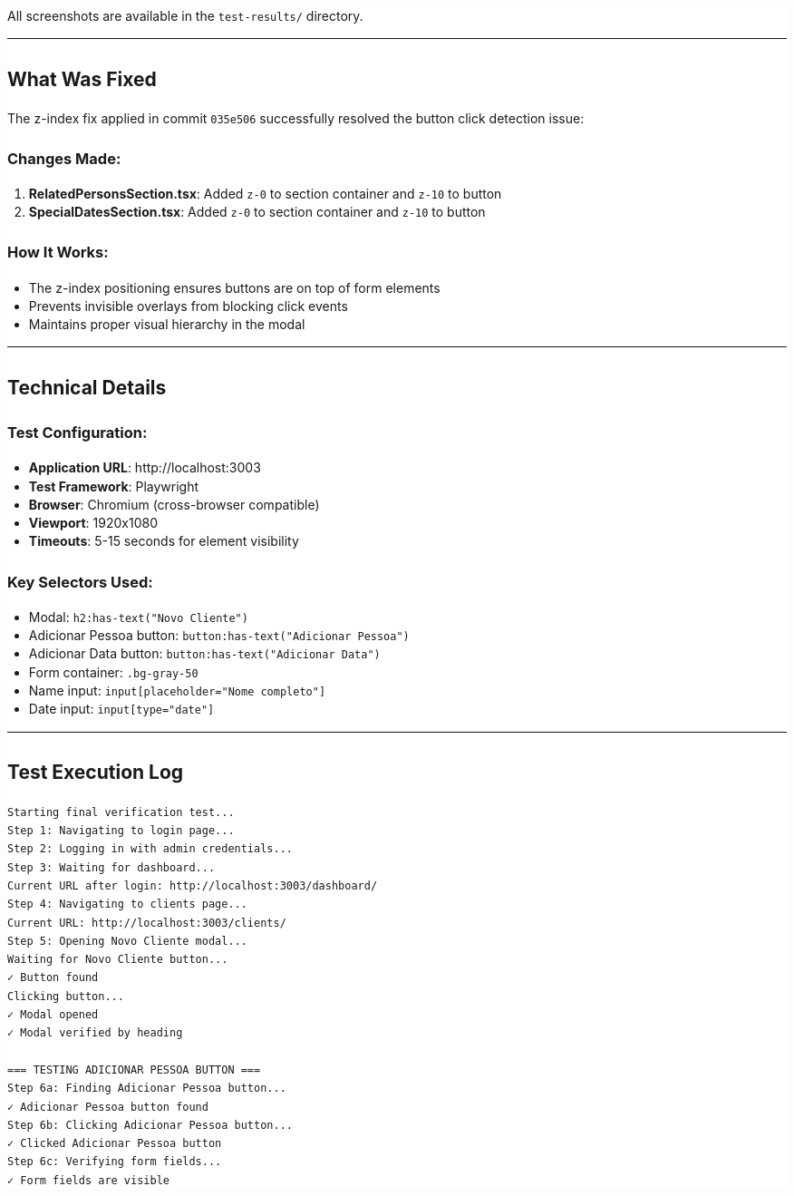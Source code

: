 All screenshots are available in the `test-results/` directory.

---

## What Was Fixed

The z-index fix applied in commit `035e506` successfully resolved the button click detection issue:

### Changes Made:
1. **RelatedPersonsSection.tsx**: Added `z-0` to section container and `z-10` to button
2. **SpecialDatesSection.tsx**: Added `z-0` to section container and `z-10` to button

### How It Works:
- The z-index positioning ensures buttons are on top of form elements
- Prevents invisible overlays from blocking click events
- Maintains proper visual hierarchy in the modal

---

## Technical Details

### Test Configuration:
- **Application URL**: http://localhost:3003
- **Test Framework**: Playwright
- **Browser**: Chromium (cross-browser compatible)
- **Viewport**: 1920x1080
- **Timeouts**: 5-15 seconds for element visibility

### Key Selectors Used:
- Modal: `h2:has-text("Novo Cliente")`
- Adicionar Pessoa button: `button:has-text("Adicionar Pessoa")`
- Adicionar Data button: `button:has-text("Adicionar Data")`
- Form container: `.bg-gray-50`
- Name input: `input[placeholder="Nome completo"]`
- Date input: `input[type="date"]`

---

## Test Execution Log

```
Starting final verification test...
Step 1: Navigating to login page...
Step 2: Logging in with admin credentials...
Step 3: Waiting for dashboard...
Current URL after login: http://localhost:3003/dashboard/
Step 4: Navigating to clients page...
Current URL: http://localhost:3003/clients/
Step 5: Opening Novo Cliente modal...
Waiting for Novo Cliente button...
✓ Button found
Clicking button...
✓ Modal opened
✓ Modal verified by heading

=== TESTING ADICIONAR PESSOA BUTTON ===
Step 6a: Finding Adicionar Pessoa button...
✓ Adicionar Pessoa button found
Step 6b: Clicking Adicionar Pessoa button...
✓ Clicked Adicionar Pessoa button
Step 6c: Verifying form fields...
✓ Form fields are visible
```